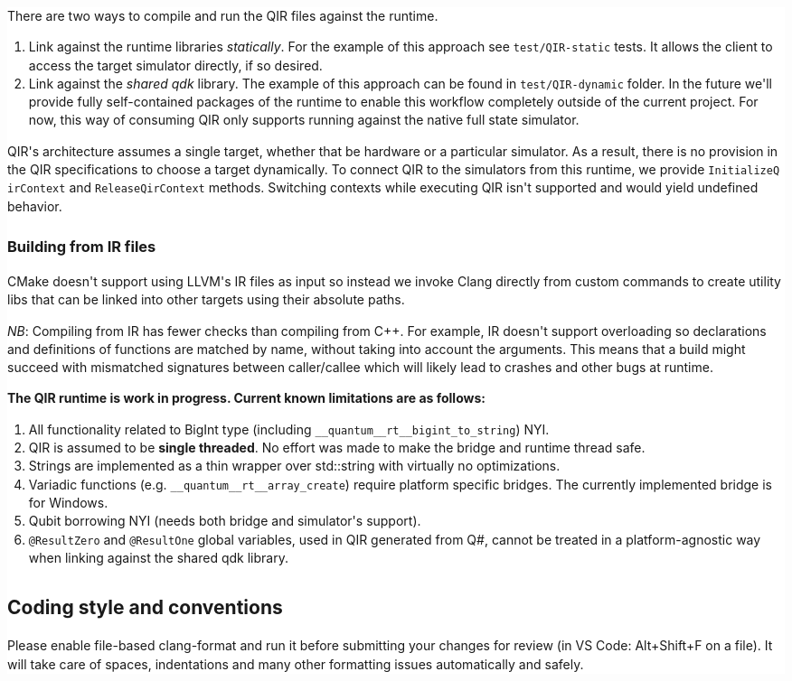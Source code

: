 There are two ways to compile and run the QIR files against the runtime.

1. Link against the runtime libraries *statically*. For the example of this approach see `test/QIR-static` tests. It
 allows the client to access the target simulator directly, if so desired.
1. Link against the *shared qdk* library. The example of this approach can be found in `test/QIR-dynamic` folder. In the
 future we'll provide fully self-contained packages of the runtime to enable this workflow completely outside of the
 current project. For now, this way of consuming QIR only supports running against the native full state simulator.

QIR's architecture assumes a single target, whether that be hardware or a particular simulator. As a result, there is no
 provision in the QIR specifications to choose a target dynamically. To connect QIR to the simulators from this runtime,
 we provide `InitializeQirContext` and `ReleaseQirContext` methods. Switching contexts while executing QIR isn't
 supported and would yield undefined behavior.

### Building from IR files

CMake doesn't support using LLVM's IR files as input so instead we invoke Clang directly from custom commands to create
 utility libs that can be linked into other targets using their absolute paths.

*NB*: Compiling from IR has fewer checks than compiling from C++. For example, IR doesn't support overloading so
 declarations and definitions of functions are matched by name, without taking into account the arguments. This means
 that a build might succeed with mismatched signatures between caller/callee which will likely lead to crashes and other
 bugs at runtime.

**The QIR runtime is work in progress. Current known limitations are as follows:**

1. All functionality related to BigInt type (including `__quantum__rt__bigint_to_string`) NYI.
1. QIR is assumed to be __single threaded__. No effort was made to make the bridge and runtime thread safe.
1. Strings are implemented as a thin wrapper over std::string with virtually no optimizations.
1. Variadic functions (e.g. `__quantum__rt__array_create`) require platform specific bridges. The currently implemented
 bridge is for Windows.
1. Qubit borrowing NYI (needs both bridge and simulator's support).
1. `@ResultZero` and `@ResultOne` global variables, used in QIR generated from Q#, cannot be treated in a
 platform-agnostic way when linking against the shared qdk library.

## Coding style and conventions

Please enable file-based clang-format and run it before submitting your changes for review (in VS Code: Alt+Shift+F on
 a file). It will take care of spaces, indentations and many other formatting issues automatically and safely.
